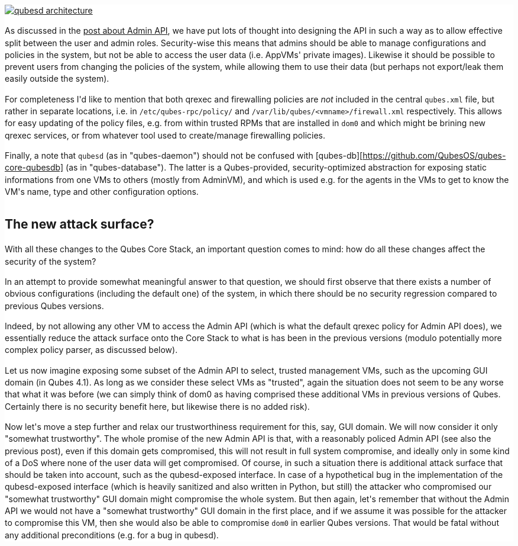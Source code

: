 [![qubesd architecture](/attachment/wiki/posts/qubesd-arch.png)](/attachment/wiki/posts/qubesd-arch.png)

As discussed in the [post about Admin API][AdminAPI_post], we have put lots of
thought into designing the API in such a way as to allow effective split between
the user and admin roles. Security-wise this means that admins should be able to
manage configurations and policies in the system, but not be able to access the
user data (i.e. AppVMs' private images). Likewise it should be possible to
prevent users from changing the policies of the system, while allowing them to
use their data (but perhaps not export/leak them easily outside the system).

For completeness I'd like to mention that both qrexec and firewalling policies
are _not_ included in the central `qubes.xml` file, but rather in separate
locations, i.e. in `/etc/qubes-rpc/policy/` and
`/var/lib/qubes/<vmname>/firewall.xml` respectively. This allows for easy
updating of the policy files, e.g. from within trusted RPMs that are installed
in `dom0` and which might be brining new qrexec services, or from whatever tool
used to create/manage firewalling policies.

Finally, a note that `qubesd` (as in "qubes-daemon") should not be confused with
[qubes-db][https://github.com/QubesOS/qubes-core-qubesdb] (as in
"qubes-database"). The latter is a Qubes-provided, security-optimized abstraction
for exposing static informations from one VMs to others (mostly from AdminVM),
and which is used e.g. for the agents in the VMs to get to know the VM's name,
type and other configuration options.

## The new attack surface?

With all these changes to the Qubes Core Stack, an important question comes to
mind: how do all these changes affect the security of the system?

In an attempt to provide somewhat meaningful answer to that question, we should
first observe that there exists a number of obvious configurations (including
the default one) of the system, in which there should be no security regression
compared to previous Qubes versions.

Indeed, by not allowing any other VM to access the Admin API (which is what the
default qrexec policy for Admin API does), we essentially reduce the attack
surface onto the Core Stack to what is has been in the previous versions (modulo
potentially more complex policy parser, as discussed below).

Let us now imagine exposing some subset of the Admin API to select, trusted
management VMs, such as the upcoming GUI domain (in Qubes 4.1). As long as we
consider these select VMs as "trusted", again the situation does not seem to be
any worse that what it was before (we can simply think of dom0 as having
comprised these additional VMs in previous versions of Qubes. Certainly there is
no security benefit here, but likewise there is no added risk).

Now let's move a step further and relax our trustworthiness requirement for this,
say, GUI domain. We will now consider it only "somewhat trustworthy". The whole
promise of the new Admin API is that, with a reasonably policed Admin API (see
also the previous post), even if this domain gets compromised, this will not
result in full system compromise, and ideally only in some kind of a DoS where
none of the user data will get compromised. Of course, in such a situation there
is additional attack surface that should be taken into account, such as the
qubesd-exposed interface. In case of a hypothetical bug in the implementation of
the qubesd-exposed interface (which is heavily sanitized and also written in
Python, but still) the attacker who compromised our "somewhat trustworthy" GUI
domain might compromise the whole system. But then again, let's remember that
without the Admin API we would not have a "somewhat trustworthy" GUI domain in the
first place, and if we assume it was possible for the attacker to compromise
this VM, then she would also be able to compromise `dom0` in earlier Qubes
versions. That would be fatal without any additional preconditions (e.g. for a
bug in qubesd).


[DispVMs_intro_post]: https://blog.invisiblethings.org/2010/06/01/disposable-vms.html
[AdminAPI_post]: https://www.qubes-os.org/news/2017/06/27/qubes-admin-api/
[AdminAPI_table]: https://www.qubes-os.org/doc/admin-api/
[properties_doc]: https://dev.qubes-os.org/projects/core-admin/en/latest/qubes.html#properties
[core_extensions]: https://dev.qubes-os.org/projects/core-admin/en/latest/qubes-ext.html
[policy_syntax]: https://dev.qubes-os.org/projects/core-admin/en/latest/qubes-policy.html
[compromise_recovery]: https://www.qubes-os.org/news/2017/04/26/qubes-compromise-recovery/